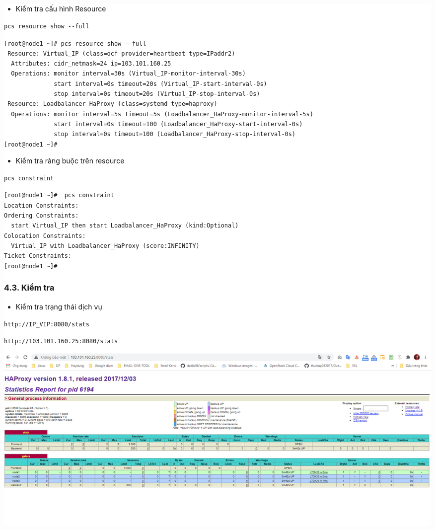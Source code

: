 - Kiểm tra cấu hình Resource

```
pcs resource show --full
```

```
[root@node1 ~]# pcs resource show --full
 Resource: Virtual_IP (class=ocf provider=heartbeat type=IPaddr2)
  Attributes: cidr_netmask=24 ip=103.101.160.25
  Operations: monitor interval=30s (Virtual_IP-monitor-interval-30s)
              start interval=0s timeout=20s (Virtual_IP-start-interval-0s)
              stop interval=0s timeout=20s (Virtual_IP-stop-interval-0s)
 Resource: Loadbalancer_HaProxy (class=systemd type=haproxy)
  Operations: monitor interval=5s timeout=5s (Loadbalancer_HaProxy-monitor-interval-5s)
              start interval=0s timeout=100 (Loadbalancer_HaProxy-start-interval-0s)
              stop interval=0s timeout=100 (Loadbalancer_HaProxy-stop-interval-0s)
[root@node1 ~]#
```

- Kiểm tra ràng buộc trên resource

```
pcs constraint
```

```
[root@node1 ~]#  pcs constraint
Location Constraints:
Ordering Constraints:
  start Virtual_IP then start Loadbalancer_HaProxy (kind:Optional)
Colocation Constraints:
  Virtual_IP with Loadbalancer_HaProxy (score:INFINITY)
Ticket Constraints:
[root@node1 ~]#
```

### 4.3. Kiểm tra

- Kiểm tra trạng thái dịch vụ

```
http://IP_VIP:8080/stats
```

```
http://103.101.160.25:8080/stats
```

![](../images/haproxy-pamaker-cluster-galare-3-node-wp/Screenshot_740.png)
